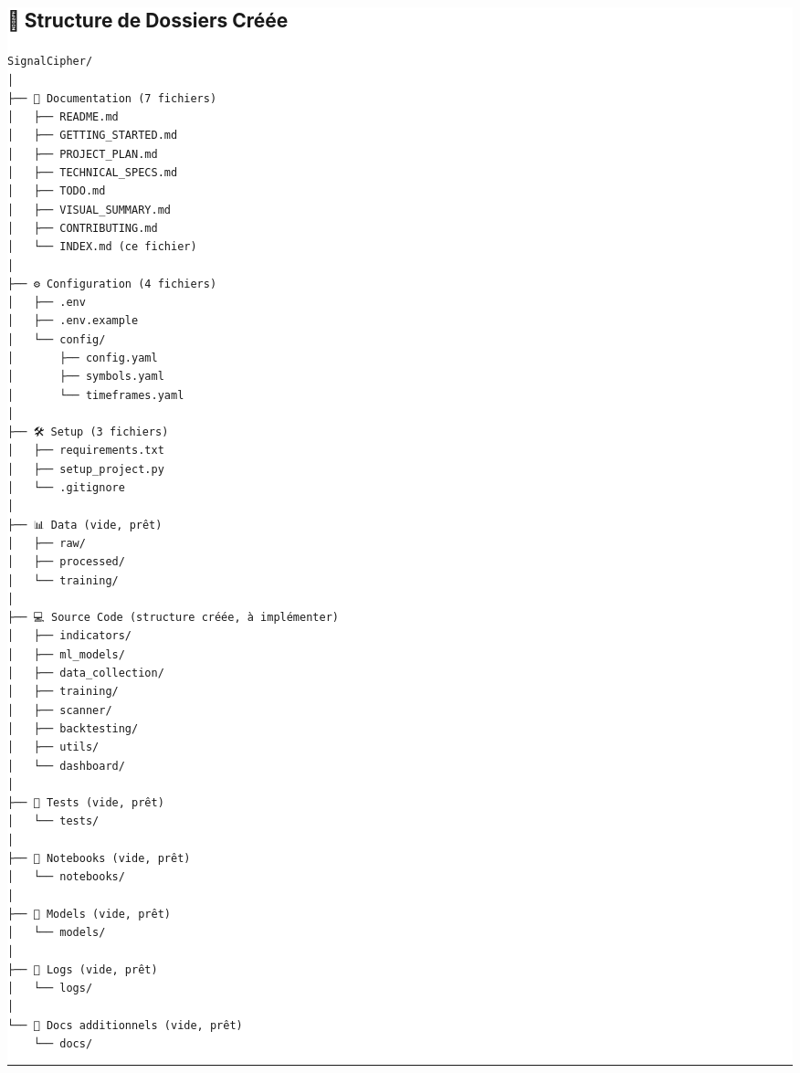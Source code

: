 ## 📁 Structure de Dossiers Créée

```
SignalCipher/
│
├── 📄 Documentation (7 fichiers)
│   ├── README.md
│   ├── GETTING_STARTED.md
│   ├── PROJECT_PLAN.md
│   ├── TECHNICAL_SPECS.md
│   ├── TODO.md
│   ├── VISUAL_SUMMARY.md
│   ├── CONTRIBUTING.md
│   └── INDEX.md (ce fichier)
│
├── ⚙️ Configuration (4 fichiers)
│   ├── .env
│   ├── .env.example
│   └── config/
│       ├── config.yaml
│       ├── symbols.yaml
│       └── timeframes.yaml
│
├── 🛠️ Setup (3 fichiers)
│   ├── requirements.txt
│   ├── setup_project.py
│   └── .gitignore
│
├── 📊 Data (vide, prêt)
│   ├── raw/
│   ├── processed/
│   └── training/
│
├── 💻 Source Code (structure créée, à implémenter)
│   ├── indicators/
│   ├── ml_models/
│   ├── data_collection/
│   ├── training/
│   ├── scanner/
│   ├── backtesting/
│   ├── utils/
│   └── dashboard/
│
├── 🧪 Tests (vide, prêt)
│   └── tests/
│
├── 📓 Notebooks (vide, prêt)
│   └── notebooks/
│
├── 💾 Models (vide, prêt)
│   └── models/
│
├── 📝 Logs (vide, prêt)
│   └── logs/
│
└── 📖 Docs additionnels (vide, prêt)
    └── docs/
```

---